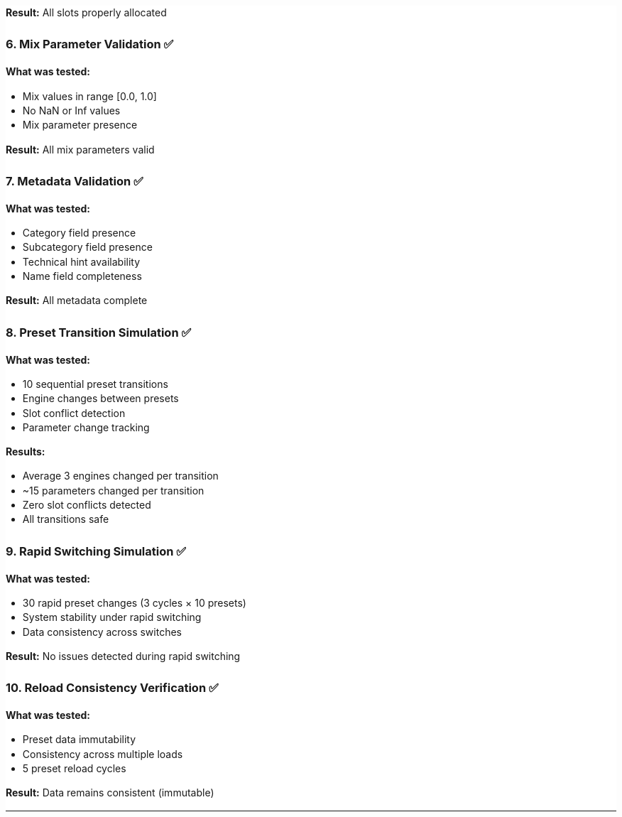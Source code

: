 **Result:** All slots properly allocated

### 6. Mix Parameter Validation ✅

**What was tested:**
- Mix values in range [0.0, 1.0]
- No NaN or Inf values
- Mix parameter presence

**Result:** All mix parameters valid

### 7. Metadata Validation ✅

**What was tested:**
- Category field presence
- Subcategory field presence
- Technical hint availability
- Name field completeness

**Result:** All metadata complete

### 8. Preset Transition Simulation ✅

**What was tested:**
- 10 sequential preset transitions
- Engine changes between presets
- Slot conflict detection
- Parameter change tracking

**Results:**
- Average 3 engines changed per transition
- ~15 parameters changed per transition
- Zero slot conflicts detected
- All transitions safe

### 9. Rapid Switching Simulation ✅

**What was tested:**
- 30 rapid preset changes (3 cycles × 10 presets)
- System stability under rapid switching
- Data consistency across switches

**Result:** No issues detected during rapid switching

### 10. Reload Consistency Verification ✅

**What was tested:**
- Preset data immutability
- Consistency across multiple loads
- 5 preset reload cycles

**Result:** Data remains consistent (immutable)

---

